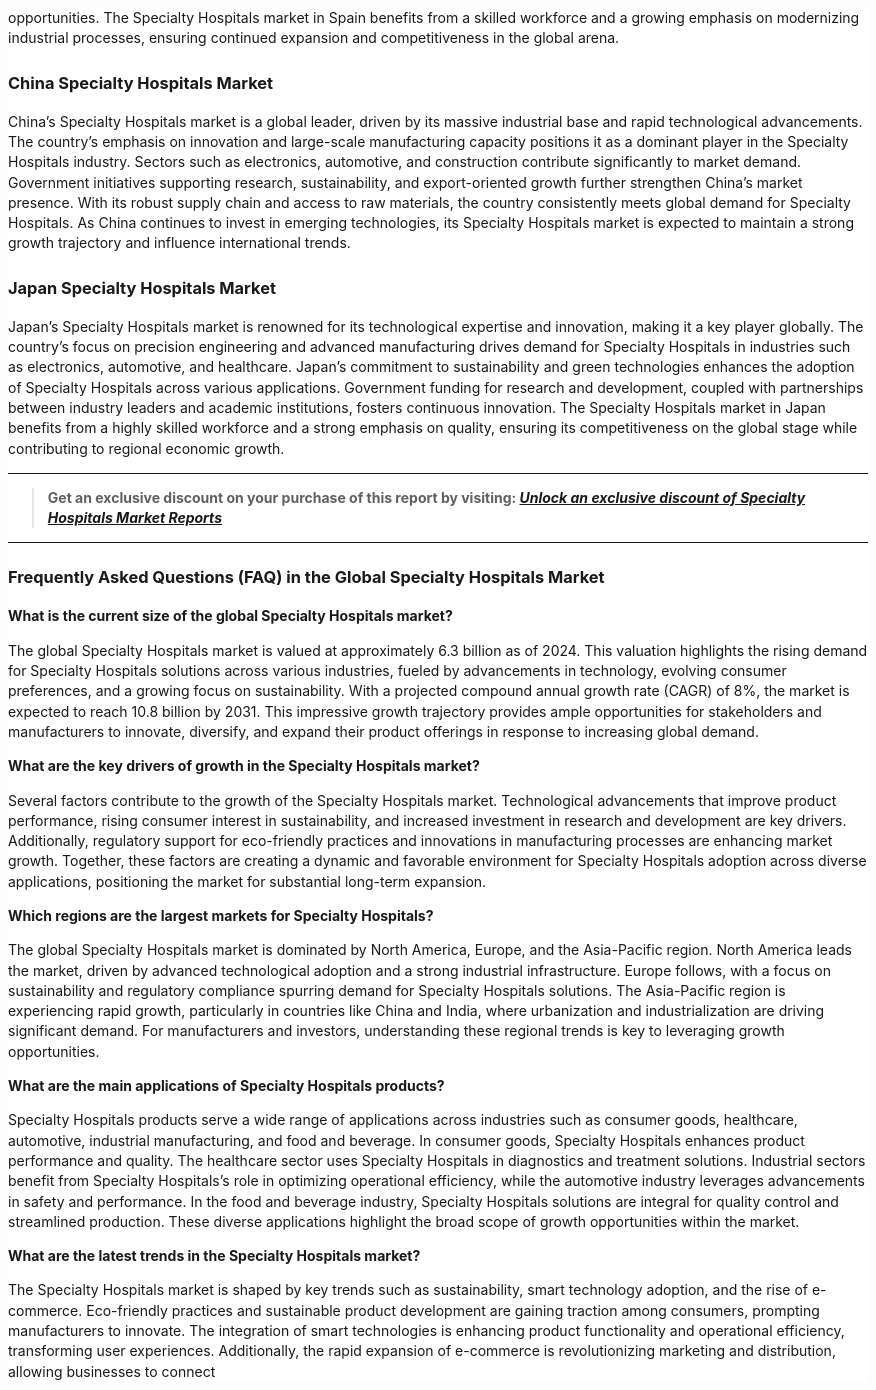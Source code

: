 opportunities. The Specialty Hospitals market in Spain benefits from a skilled workforce and a growing emphasis on modernizing industrial processes, ensuring continued expansion and competitiveness in the global arena.</p><h3>China Specialty Hospitals Market</h3><p>China&rsquo;s Specialty Hospitals market is a global leader, driven by its massive industrial base and rapid technological advancements. The country&rsquo;s emphasis on innovation and large-scale manufacturing capacity positions it as a dominant player in the Specialty Hospitals industry. Sectors such as electronics, automotive, and construction contribute significantly to market demand. Government initiatives supporting research, sustainability, and export-oriented growth further strengthen China&rsquo;s market presence. With its robust supply chain and access to raw materials, the country consistently meets global demand for Specialty Hospitals. As China continues to invest in emerging technologies, its Specialty Hospitals market is expected to maintain a strong growth trajectory and influence international trends.</p><h3>Japan Specialty Hospitals Market</h3><p>Japan&rsquo;s Specialty Hospitals market is renowned for its technological expertise and innovation, making it a key player globally. The country&rsquo;s focus on precision engineering and advanced manufacturing drives demand for Specialty Hospitals in industries such as electronics, automotive, and healthcare. Japan&rsquo;s commitment to sustainability and green technologies enhances the adoption of Specialty Hospitals across various applications. Government funding for research and development, coupled with partnerships between industry leaders and academic institutions, fosters continuous innovation. The Specialty Hospitals market in Japan benefits from a highly skilled workforce and a strong emphasis on quality, ensuring its competitiveness on the global stage while contributing to regional economic growth.</p><hr /><blockquote><p><strong>Get an exclusive discount on your purchase of this report by visiting: <em><a href="://marketresearchpulse.com/ask-for-discount/88848?utm_source=Github&amp;utm_medium=052">Unlock an exclusive discount of Specialty Hospitals Market Reports</a></em>&nbsp;</strong></p></blockquote><hr /><h3>Frequently Asked Questions (FAQ) in the Global Specialty Hospitals Market</h3><p><strong>What is the current size of the global Specialty Hospitals market?</strong></p><p>The global Specialty Hospitals market is valued at approximately 6.3 billion as of 2024. This valuation highlights the rising demand for Specialty Hospitals solutions across various industries, fueled by advancements in technology, evolving consumer preferences, and a growing focus on sustainability. With a projected compound annual growth rate (CAGR) of 8%, the market is expected to reach 10.8 billion by 2031. This impressive growth trajectory provides ample opportunities for stakeholders and manufacturers to innovate, diversify, and expand their product offerings in response to increasing global demand.</p><p><strong>What are the key drivers of growth in the Specialty Hospitals market?</strong></p><p>Several factors contribute to the growth of the Specialty Hospitals market. Technological advancements that improve product performance, rising consumer interest in sustainability, and increased investment in research and development are key drivers. Additionally, regulatory support for eco-friendly practices and innovations in manufacturing processes are enhancing market growth. Together, these factors are creating a dynamic and favorable environment for Specialty Hospitals adoption across diverse applications, positioning the market for substantial long-term expansion.</p><p><strong>Which regions are the largest markets for Specialty Hospitals?</strong></p><p>The global Specialty Hospitals market is dominated by North America, Europe, and the Asia-Pacific region. North America leads the market, driven by advanced technological adoption and a strong industrial infrastructure. Europe follows, with a focus on sustainability and regulatory compliance spurring demand for Specialty Hospitals solutions. The Asia-Pacific region is experiencing rapid growth, particularly in countries like China and India, where urbanization and industrialization are driving significant demand. For manufacturers and investors, understanding these regional trends is key to leveraging growth opportunities.</p><p><strong>What are the main applications of Specialty Hospitals products?</strong></p><p>Specialty Hospitals products serve a wide range of applications across industries such as consumer goods, healthcare, automotive, industrial manufacturing, and food and beverage. In consumer goods, Specialty Hospitals enhances product performance and quality. The healthcare sector uses Specialty Hospitals in diagnostics and treatment solutions. Industrial sectors benefit from Specialty Hospitals&rsquo;s role in optimizing operational efficiency, while the automotive industry leverages advancements in safety and performance. In the food and beverage industry, Specialty Hospitals solutions are integral for quality control and streamlined production. These diverse applications highlight the broad scope of growth opportunities within the market.</p><p><strong>What are the latest trends in the Specialty Hospitals market?</strong></p><p>The Specialty Hospitals market is shaped by key trends such as sustainability, smart technology adoption, and the rise of e-commerce. Eco-friendly practices and sustainable product development are gaining traction among consumers, prompting manufacturers to innovate. The integration of smart technologies is enhancing product functionality and operational efficiency, transforming user experiences. Additionally, the rapid expansion of e-commerce is revolutionizing marketing and distribution, allowing businesses to connect